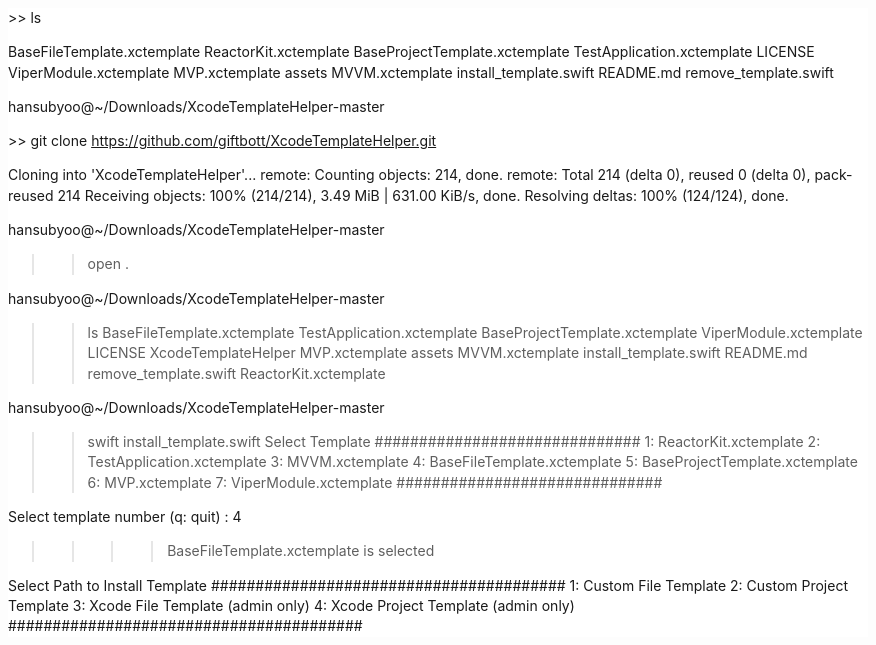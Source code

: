 \>> ls

BaseFileTemplate.xctemplate	ReactorKit.xctemplate
BaseProjectTemplate.xctemplate	TestApplication.xctemplate
LICENSE				ViperModule.xctemplate
MVP.xctemplate			assets
MVVM.xctemplate			install_template.swift
README.md			remove_template.swift

hansubyoo@~/Downloads/XcodeTemplateHelper-master

\>> git clone https://github.com/giftbott/XcodeTemplateHelper.git

Cloning into 'XcodeTemplateHelper'...
remote: Counting objects: 214, done.
remote: Total 214 (delta 0), reused 0 (delta 0), pack-reused 214
Receiving objects: 100% (214/214), 3.49 MiB | 631.00 KiB/s, done.
Resolving deltas: 100% (124/124), done.

hansubyoo@~/Downloads/XcodeTemplateHelper-master
>> open .

hansubyoo@~/Downloads/XcodeTemplateHelper-master
>> ls
BaseFileTemplate.xctemplate	TestApplication.xctemplate
BaseProjectTemplate.xctemplate	ViperModule.xctemplate
LICENSE				XcodeTemplateHelper
MVP.xctemplate			assets
MVVM.xctemplate			install_template.swift
README.md			remove_template.swift
ReactorKit.xctemplate

hansubyoo@~/Downloads/XcodeTemplateHelper-master
>> swift install_template.swift
Select Template
##############################
1: ReactorKit.xctemplate
2: TestApplication.xctemplate
3: MVVM.xctemplate
4: BaseFileTemplate.xctemplate
5: BaseProjectTemplate.xctemplate
6: MVP.xctemplate
7: ViperModule.xctemplate
##############################

Select template number (q: quit) : 4 
>>>> BaseFileTemplate.xctemplate is selected

Select Path to Install Template
########################################
1: Custom File Template
2: Custom Project Template
3: Xcode File Template (admin only)
4: Xcode Project Template (admin only)
########################################
